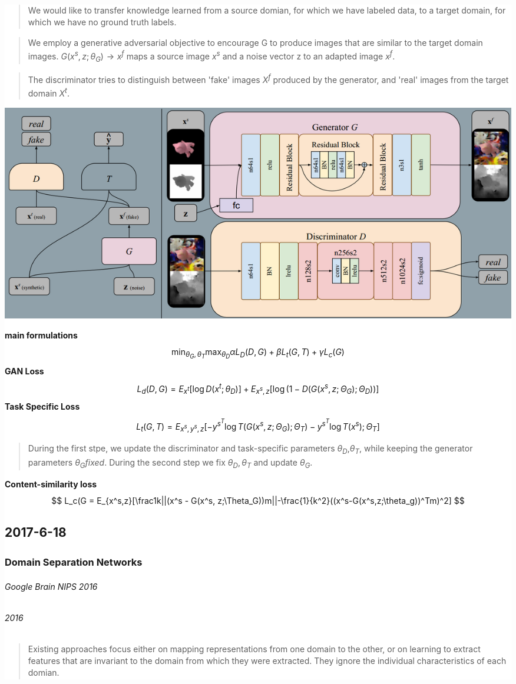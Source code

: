 > We would like to transfer knowledge learned from a source domian, for which we have labeled data, to a target domain, for which we have no ground truth labels.

> We employ a generative adversarial objective to encourage G to produce images that are similar to the target domain images. $G(x^s, z; \theta_G)\rightarrow x^f$ maps a source image $x^s$ and a noise vector z to an adapted image $x^f$.

> The discriminator tries to distinguish between 'fake' images $X^f$ produced by the generator, and 'real' images from the target domain $X^t$.

![USGAN](../figures/USGAN.png)

**main formulations**
$$
\min_{\theta_G, \theta_T} \max_{\theta_D} \alpha L_D(D, G) + \beta L_t(G, T) + \gamma L_c(G)
$$
**GAN Loss**
$$
L_d(D, G) = E_{x^t}[\log D(x^t;\theta_D)] + E_{x^s,z}[\log(1-D(G(x^s,z;\Theta_G);\Theta_D))]
$$
**Task Specific Loss**
$$
L_t(G,T) = E_{x^s, y^s, z}[-y^{s^T}\log T(G(x^s,z;\Theta_G);\Theta_T)-y^{s^T}\log T(x^s);\Theta_T]
$$

> During the first stpe, we update the discriminator and task-specific parameters $\theta_D$,$\theta_T$, while keeping the generator parameters $\theta_G fixed$. During the second step we fix $\theta_D, \theta_T$ and update $\theta_G$.

**Content-similarity loss**
$$
L_c(G = E_{x^s,z}[\frac1k||(x^s - G(x^s, z;\Theta_G))m||-\frac{1}{k^2}((x^s-G(x^s,z;\theta_g))^Tm)^2]
$$

## 2017-6-18
### Domain Separation Networks
###### Google Brain  NIPS 2016
###### 2016
> Existing approaches focus either on mapping representations from one domain to the other, or on learning to extract features that are invariant to the domain from which they were extracted. They ignore the individual characteristics of each domian.
